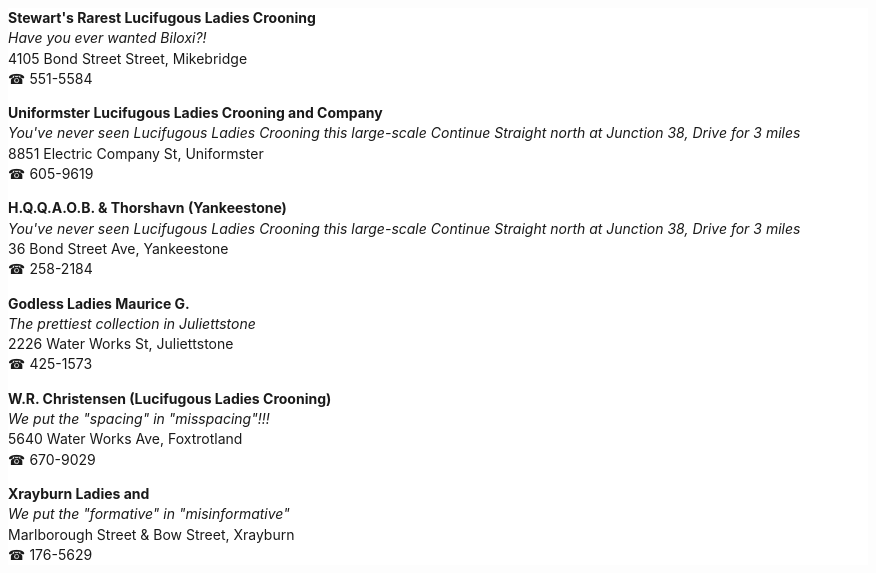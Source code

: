 **Stewart's Rarest Lucifugous Ladies Crooning**  
_Have you ever wanted Biloxi?!_  
4105 Bond Street Street, Mikebridge  
☎ 551-5584

**Uniformster Lucifugous Ladies Crooning and Company**  
_You've never seen Lucifugous Ladies Crooning this large-scale 
Continue Straight north at Junction 38, Drive for 3 miles_  
8851 Electric Company St, Uniformster  
☎ 605-9619

**H.Q.Q.A.O.B. & Thorshavn (Yankeestone)**  
_You've never seen Lucifugous Ladies Crooning this large-scale 
Continue Straight north at Junction 38, Drive for 3 miles_  
36 Bond Street Ave, Yankeestone  
☎ 258-2184

**Godless Ladies Maurice G.**  
_The prettiest collection in Juliettstone_  
2226 Water Works St, Juliettstone  
☎ 425-1573

**W.R. Christensen (Lucifugous Ladies Crooning)**  
_We put the "spacing" in "misspacing"!!!_  
5640 Water Works Ave, Foxtrotland  
☎ 670-9029

**Xrayburn Ladies and**  
_We put the "formative" in "misinformative"_  
Marlborough Street & Bow Street, Xrayburn  
☎ 176-5629


